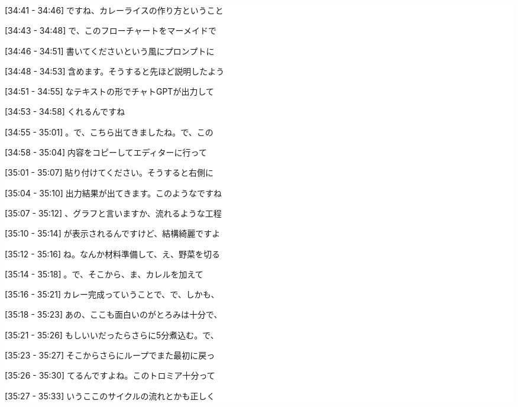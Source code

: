 [34:41 - 34:46]
ですね、カレーライスの作り方ということ

[34:43 - 34:48]
で、このフローチャートをマーメイドで

[34:46 - 34:51]
書いてくださいという風にプロンプトに

[34:48 - 34:53]
含めます。そうすると先ほど説明したよう

[34:51 - 34:55]
なテキストの形でチャトGPTが出力して

[34:53 - 34:58]
くれるんですね

[34:55 - 35:01]
。で、こちら出てきましたね。で、この

[34:58 - 35:04]
内容をコピーしてエディターに行って

[35:01 - 35:07]
貼り付けてください。そうすると右側に

[35:04 - 35:10]
出力結果が出てきます。このようなですね

[35:07 - 35:12]
、グラフと言いますか、流れるような工程

[35:10 - 35:14]
が表示されるんですけど、結構綺麗ですよ

[35:12 - 35:16]
ね。なんか材料準備して、え、野菜を切る

[35:14 - 35:18]
。で、そこから、ま、カレルを加えて

[35:16 - 35:21]
カレー完成っていうことで、で、しかも、

[35:18 - 35:23]
あの、ここも面白いのがとろみは十分で、

[35:21 - 35:26]
もしいいだったらさらに5分煮込む。で、

[35:23 - 35:27]
そこからさらにループでまた最初に戻っ

[35:26 - 35:30]
てるんですよね。このトロミア十分って

[35:27 - 35:33]
いうここのサイクルの流れとかも正しく
